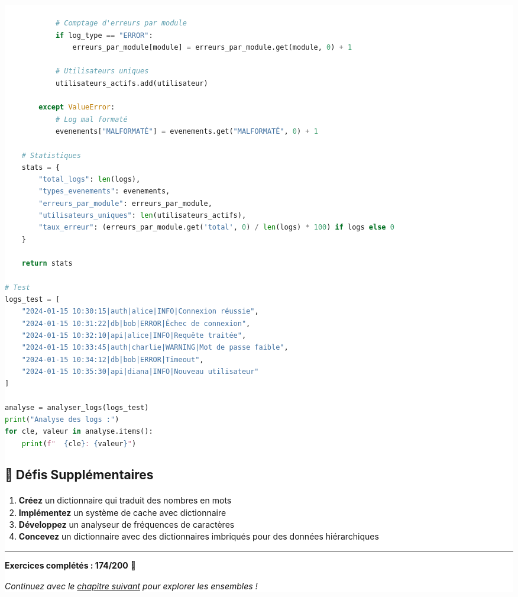 ```python

            # Comptage d'erreurs par module
            if log_type == "ERROR":
                erreurs_par_module[module] = erreurs_par_module.get(module, 0) + 1

            # Utilisateurs uniques
            utilisateurs_actifs.add(utilisateur)

        except ValueError:
            # Log mal formaté
            evenements["MALFORMATÉ"] = evenements.get("MALFORMATÉ", 0) + 1

    # Statistiques
    stats = {
        "total_logs": len(logs),
        "types_evenements": evenements,
        "erreurs_par_module": erreurs_par_module,
        "utilisateurs_uniques": len(utilisateurs_actifs),
        "taux_erreur": (erreurs_par_module.get('total', 0) / len(logs) * 100) if logs else 0
    }

    return stats

# Test
logs_test = [
    "2024-01-15 10:30:15|auth|alice|INFO|Connexion réussie",
    "2024-01-15 10:31:22|db|bob|ERROR|Échec de connexion",
    "2024-01-15 10:32:10|api|alice|INFO|Requête traitée",
    "2024-01-15 10:33:45|auth|charlie|WARNING|Mot de passe faible",
    "2024-01-15 10:34:12|db|bob|ERROR|Timeout",
    "2024-01-15 10:35:30|api|diana|INFO|Nouveau utilisateur"
]

analyse = analyser_logs(logs_test)
print("Analyse des logs :")
for cle, valeur in analyse.items():
    print(f"  {cle}: {valeur}")
```

## 🎯 Défis Supplémentaires

1. **Créez** un dictionnaire qui traduit des nombres en mots
2. **Implémentez** un système de cache avec dictionnaire
3. **Développez** un analyseur de fréquences de caractères
4. **Concevez** un dictionnaire avec des dictionnaires imbriqués pour des données hiérarchiques

---

**Exercices complétés : 174/200** 🎯

*Continuez avec le [chapitre suivant](4-4-ensembles.md) pour explorer les ensembles !*